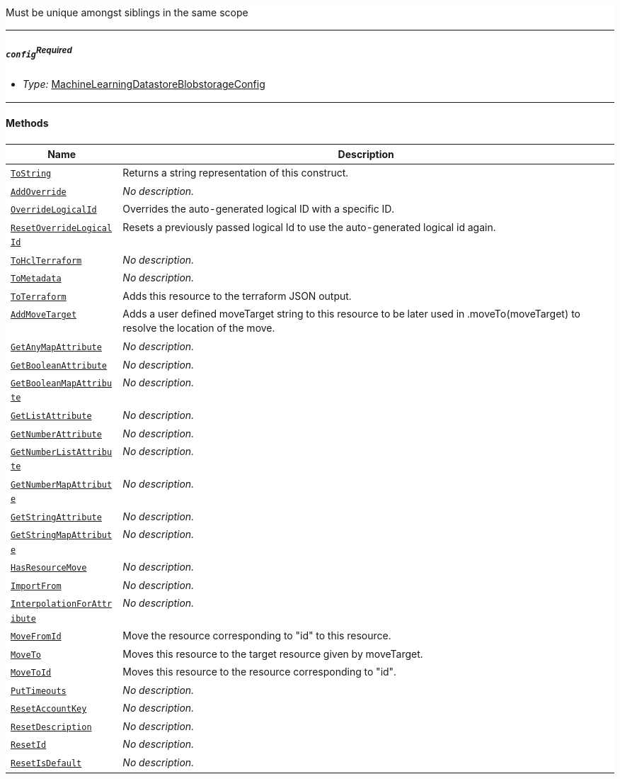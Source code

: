 Must be unique amongst siblings in the same scope

---

##### `config`<sup>Required</sup> <a name="config" id="@cdktf/provider-azurerm.machineLearningDatastoreBlobstorage.MachineLearningDatastoreBlobstorage.Initializer.parameter.config"></a>

- *Type:* <a href="#@cdktf/provider-azurerm.machineLearningDatastoreBlobstorage.MachineLearningDatastoreBlobstorageConfig">MachineLearningDatastoreBlobstorageConfig</a>

---

#### Methods <a name="Methods" id="Methods"></a>

| **Name** | **Description** |
| --- | --- |
| <code><a href="#@cdktf/provider-azurerm.machineLearningDatastoreBlobstorage.MachineLearningDatastoreBlobstorage.toString">ToString</a></code> | Returns a string representation of this construct. |
| <code><a href="#@cdktf/provider-azurerm.machineLearningDatastoreBlobstorage.MachineLearningDatastoreBlobstorage.addOverride">AddOverride</a></code> | *No description.* |
| <code><a href="#@cdktf/provider-azurerm.machineLearningDatastoreBlobstorage.MachineLearningDatastoreBlobstorage.overrideLogicalId">OverrideLogicalId</a></code> | Overrides the auto-generated logical ID with a specific ID. |
| <code><a href="#@cdktf/provider-azurerm.machineLearningDatastoreBlobstorage.MachineLearningDatastoreBlobstorage.resetOverrideLogicalId">ResetOverrideLogicalId</a></code> | Resets a previously passed logical Id to use the auto-generated logical id again. |
| <code><a href="#@cdktf/provider-azurerm.machineLearningDatastoreBlobstorage.MachineLearningDatastoreBlobstorage.toHclTerraform">ToHclTerraform</a></code> | *No description.* |
| <code><a href="#@cdktf/provider-azurerm.machineLearningDatastoreBlobstorage.MachineLearningDatastoreBlobstorage.toMetadata">ToMetadata</a></code> | *No description.* |
| <code><a href="#@cdktf/provider-azurerm.machineLearningDatastoreBlobstorage.MachineLearningDatastoreBlobstorage.toTerraform">ToTerraform</a></code> | Adds this resource to the terraform JSON output. |
| <code><a href="#@cdktf/provider-azurerm.machineLearningDatastoreBlobstorage.MachineLearningDatastoreBlobstorage.addMoveTarget">AddMoveTarget</a></code> | Adds a user defined moveTarget string to this resource to be later used in .moveTo(moveTarget) to resolve the location of the move. |
| <code><a href="#@cdktf/provider-azurerm.machineLearningDatastoreBlobstorage.MachineLearningDatastoreBlobstorage.getAnyMapAttribute">GetAnyMapAttribute</a></code> | *No description.* |
| <code><a href="#@cdktf/provider-azurerm.machineLearningDatastoreBlobstorage.MachineLearningDatastoreBlobstorage.getBooleanAttribute">GetBooleanAttribute</a></code> | *No description.* |
| <code><a href="#@cdktf/provider-azurerm.machineLearningDatastoreBlobstorage.MachineLearningDatastoreBlobstorage.getBooleanMapAttribute">GetBooleanMapAttribute</a></code> | *No description.* |
| <code><a href="#@cdktf/provider-azurerm.machineLearningDatastoreBlobstorage.MachineLearningDatastoreBlobstorage.getListAttribute">GetListAttribute</a></code> | *No description.* |
| <code><a href="#@cdktf/provider-azurerm.machineLearningDatastoreBlobstorage.MachineLearningDatastoreBlobstorage.getNumberAttribute">GetNumberAttribute</a></code> | *No description.* |
| <code><a href="#@cdktf/provider-azurerm.machineLearningDatastoreBlobstorage.MachineLearningDatastoreBlobstorage.getNumberListAttribute">GetNumberListAttribute</a></code> | *No description.* |
| <code><a href="#@cdktf/provider-azurerm.machineLearningDatastoreBlobstorage.MachineLearningDatastoreBlobstorage.getNumberMapAttribute">GetNumberMapAttribute</a></code> | *No description.* |
| <code><a href="#@cdktf/provider-azurerm.machineLearningDatastoreBlobstorage.MachineLearningDatastoreBlobstorage.getStringAttribute">GetStringAttribute</a></code> | *No description.* |
| <code><a href="#@cdktf/provider-azurerm.machineLearningDatastoreBlobstorage.MachineLearningDatastoreBlobstorage.getStringMapAttribute">GetStringMapAttribute</a></code> | *No description.* |
| <code><a href="#@cdktf/provider-azurerm.machineLearningDatastoreBlobstorage.MachineLearningDatastoreBlobstorage.hasResourceMove">HasResourceMove</a></code> | *No description.* |
| <code><a href="#@cdktf/provider-azurerm.machineLearningDatastoreBlobstorage.MachineLearningDatastoreBlobstorage.importFrom">ImportFrom</a></code> | *No description.* |
| <code><a href="#@cdktf/provider-azurerm.machineLearningDatastoreBlobstorage.MachineLearningDatastoreBlobstorage.interpolationForAttribute">InterpolationForAttribute</a></code> | *No description.* |
| <code><a href="#@cdktf/provider-azurerm.machineLearningDatastoreBlobstorage.MachineLearningDatastoreBlobstorage.moveFromId">MoveFromId</a></code> | Move the resource corresponding to "id" to this resource. |
| <code><a href="#@cdktf/provider-azurerm.machineLearningDatastoreBlobstorage.MachineLearningDatastoreBlobstorage.moveTo">MoveTo</a></code> | Moves this resource to the target resource given by moveTarget. |
| <code><a href="#@cdktf/provider-azurerm.machineLearningDatastoreBlobstorage.MachineLearningDatastoreBlobstorage.moveToId">MoveToId</a></code> | Moves this resource to the resource corresponding to "id". |
| <code><a href="#@cdktf/provider-azurerm.machineLearningDatastoreBlobstorage.MachineLearningDatastoreBlobstorage.putTimeouts">PutTimeouts</a></code> | *No description.* |
| <code><a href="#@cdktf/provider-azurerm.machineLearningDatastoreBlobstorage.MachineLearningDatastoreBlobstorage.resetAccountKey">ResetAccountKey</a></code> | *No description.* |
| <code><a href="#@cdktf/provider-azurerm.machineLearningDatastoreBlobstorage.MachineLearningDatastoreBlobstorage.resetDescription">ResetDescription</a></code> | *No description.* |
| <code><a href="#@cdktf/provider-azurerm.machineLearningDatastoreBlobstorage.MachineLearningDatastoreBlobstorage.resetId">ResetId</a></code> | *No description.* |
| <code><a href="#@cdktf/provider-azurerm.machineLearningDatastoreBlobstorage.MachineLearningDatastoreBlobstorage.resetIsDefault">ResetIsDefault</a></code> | *No description.* |